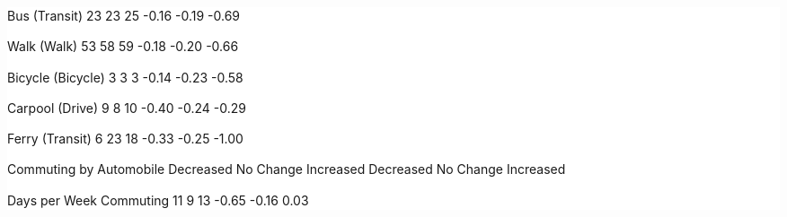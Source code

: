 Bus (Transit) 
23 
23 
25 
-0.16 
-0.19 
-0.69 

Walk (Walk) 
53 
58 
59 
-0.18 
-0.20 
-0.66 

Bicycle (Bicycle) 
3 
3 
3 
-0.14 
-0.23 
-0.58 

Carpool (Drive) 
9 
8 
10 
-0.40 
-0.24 
-0.29 

Ferry (Transit) 
6 
23 
18 
-0.33 
-0.25 
-1.00 

Commuting by Automobile 
Decreased 
No Change 
Increased 
Decreased 
No Change 
Increased 

Days per Week Commuting 
11 
9 
13 
-0.65 
-0.16 
0.03 
